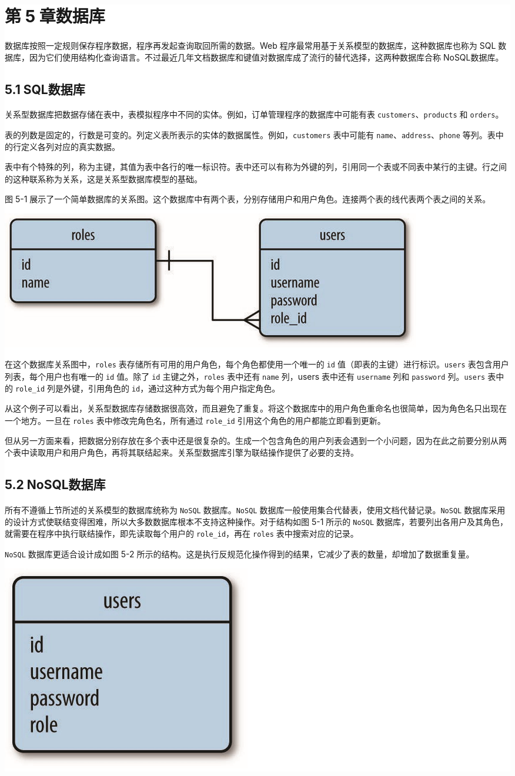 # 第 5 章数据库

数据库按照一定规则保存程序数据，程序再发起查询取回所需的数据。Web 程序最常用基于关系模型的数据库，这种数据库也称为 SQL 数据库，因为它们使用结构化查询语言。不过最近几年文档数据库和键值对数据库成了流行的替代选择，这两种数据库合称 NoSQL数据库。

## 5.1 SQL数据库

关系型数据库把数据存储在表中，表模拟程序中不同的实体。例如，订单管理程序的数据库中可能有表 `customers`、`products` 和 `orders`。

表的列数是固定的，行数是可变的。列定义表所表示的实体的数据属性。例如，`customers` 表中可能有 `name`、`address`、`phone` 等列。表中的行定义各列对应的真实数据。

表中有个特殊的列，称为主键，其值为表中各行的唯一标识符。表中还可以有称为外键的列，引用同一个表或不同表中某行的主键。行之间的这种联系称为关系，这是关系型数据库模型的基础。

图 5-1 展示了一个简单数据库的关系图。这个数据库中有两个表，分别存储用户和用户角色。连接两个表的线代表两个表之间的关系。

![图 5-1　关系型数据库示例](https://github.com/luanzun/luanzun.github.io/blob/master/Flask_Web_Development/static/5.1.png)

在这个数据库关系图中，`roles` 表存储所有可用的用户角色，每个角色都使用一个唯一的 `id` 值（即表的主键）进行标识。`users` 表包含用户列表，每个用户也有唯一的 `id` 值。除了 `id` 主键之外，`roles` 表中还有 `name` 列，users 表中还有 `username` 列和 `password` 列。`users` 表中的 `role_id` 列是外键，引用角色的 `id`，通过这种方式为每个用户指定角色。

从这个例子可以看出，关系型数据库存储数据很高效，而且避免了重复。将这个数据库中的用户角色重命名也很简单，因为角色名只出现在一个地方。一旦在 `roles` 表中修改完角色名，所有通过 `role_id` 引用这个角色的用户都能立即看到更新。

但从另一方面来看，把数据分别存放在多个表中还是很复杂的。生成一个包含角色的用户列表会遇到一个小问题，因为在此之前要分别从两个表中读取用户和用户角色，再将其联结起来。关系型数据库引擎为联结操作提供了必要的支持。

## 5.2 NoSQL数据库

所有不遵循上节所述的关系模型的数据库统称为 `NoSQL` 数据库。`NoSQL` 数据库一般使用集合代替表，使用文档代替记录。`NoSQL` 数据库采用的设计方式使联结变得困难，所以大多数数据库根本不支持这种操作。对于结构如图 5-1 所示的 `NoSQL` 数据库，若要列出各用户及其角色，就需要在程序中执行联结操作，即先读取每个用户的 `role_id`，再在 `roles` 表中搜索对应的记录。

`NoSQL` 数据库更适合设计成如图 5-2 所示的结构。这是执行反规范化操作得到的结果，它减少了表的数量，却增加了数据重复量。

![图 5-2 NoSQL 数据库示例](https://github.com/luanzun/luanzun.github.io/blob/master/Flask_Web_Development/static/5.2.png)
